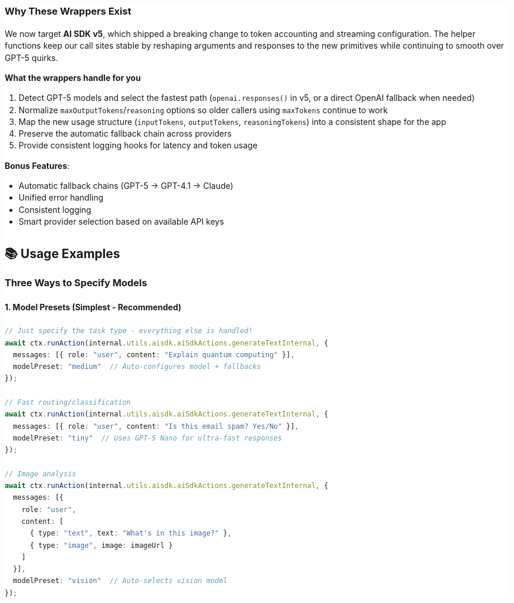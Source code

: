### Why These Wrappers Exist

We now target **AI SDK v5**, which shipped a breaking change to token accounting and streaming configuration. The helper functions keep our call sites stable by reshaping arguments and responses to the new primitives while continuing to smooth over GPT-5 quirks.

**What the wrappers handle for you**
1. Detect GPT-5 models and select the fastest path (`openai.responses()` in v5, or a direct OpenAI fallback when needed)
2. Normalize `maxOutputTokens`/`reasoning` options so older callers using `maxTokens` continue to work
3. Map the new usage structure (`inputTokens`, `outputTokens`, `reasoningTokens`) into a consistent shape for the app
4. Preserve the automatic fallback chain across providers
5. Provide consistent logging hooks for latency and token usage

**Bonus Features**:
- Automatic fallback chains (GPT-5 → GPT-4.1 → Claude)
- Unified error handling
- Consistent logging
- Smart provider selection based on available API keys

## 📚 Usage Examples

### Three Ways to Specify Models

#### 1. Model Presets (Simplest - Recommended)
```typescript
// Just specify the task type - everything else is handled!
await ctx.runAction(internal.utils.aisdk.aiSdkActions.generateTextInternal, {
  messages: [{ role: "user", content: "Explain quantum computing" }],
  modelPreset: "medium"  // Auto-configures model + fallbacks
});

// Fast routing/classification
await ctx.runAction(internal.utils.aisdk.aiSdkActions.generateTextInternal, {
  messages: [{ role: "user", content: "Is this email spam? Yes/No" }],
  modelPreset: "tiny"  // Uses GPT-5 Nano for ultra-fast responses
});

// Image analysis
await ctx.runAction(internal.utils.aisdk.aiSdkActions.generateTextInternal, {
  messages: [{
    role: "user",
    content: [
      { type: "text", text: "What's in this image?" },
      { type: "image", image: imageUrl }
    ]
  }],
  modelPreset: "vision"  // Auto-selects vision model
});
```
